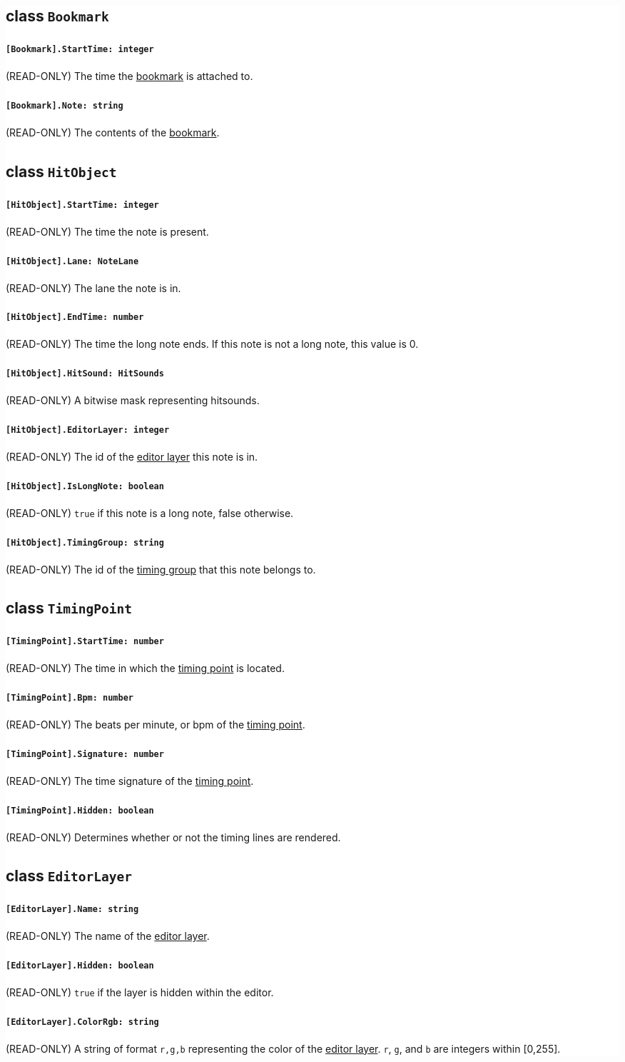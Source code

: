 ## class `Bookmark`

#### `[Bookmark].StartTime: integer`
 (READ-ONLY) The time the [bookmark](#class-bookmark) is attached to.
#### `[Bookmark].Note: string`
 (READ-ONLY) The contents of the [bookmark](#class-bookmark).

## class `HitObject`

#### `[HitObject].StartTime: integer`
 (READ-ONLY) The time the note is present.
#### `[HitObject].Lane: NoteLane`
 (READ-ONLY) The lane the note is in.
#### `[HitObject].EndTime: number`
 (READ-ONLY) The time the long note ends. If this note is not a long note, this value is 0.
#### `[HitObject].HitSound: HitSounds`
 (READ-ONLY) A bitwise mask representing hitsounds.
#### `[HitObject].EditorLayer: integer`
 (READ-ONLY) The id of the [editor layer](#class-editorlayer) this note is in.
#### `[HitObject].IsLongNote: boolean`
 (READ-ONLY) `true` if this note is a long note, false otherwise.
#### `[HitObject].TimingGroup: string`
 (READ-ONLY) The id of the [timing group](#class-scrollgroup) that this note belongs to.

## class `TimingPoint`

#### `[TimingPoint].StartTime: number`
 (READ-ONLY) The time in which the [timing point](#class-timingpoint) is located.
#### `[TimingPoint].Bpm: number`
 (READ-ONLY) The beats per minute, or bpm of the [timing point](#class-timingpoint).
#### `[TimingPoint].Signature: number`
 (READ-ONLY) The time signature of the [timing point](#class-timingpoint).
#### `[TimingPoint].Hidden: boolean`
 (READ-ONLY) Determines whether or not the timing lines are rendered.

## class `EditorLayer`

#### `[EditorLayer].Name: string`
 (READ-ONLY) The name of the [editor layer](#class-editorlayer).
#### `[EditorLayer].Hidden: boolean`
 (READ-ONLY) `true` if the layer is hidden within the editor.
#### `[EditorLayer].ColorRgb: string`
 (READ-ONLY) A string of format `r,g,b` representing the color of the [editor layer](#class-editorlayer). `r`, `g`, and `b` are integers within [0,255].
